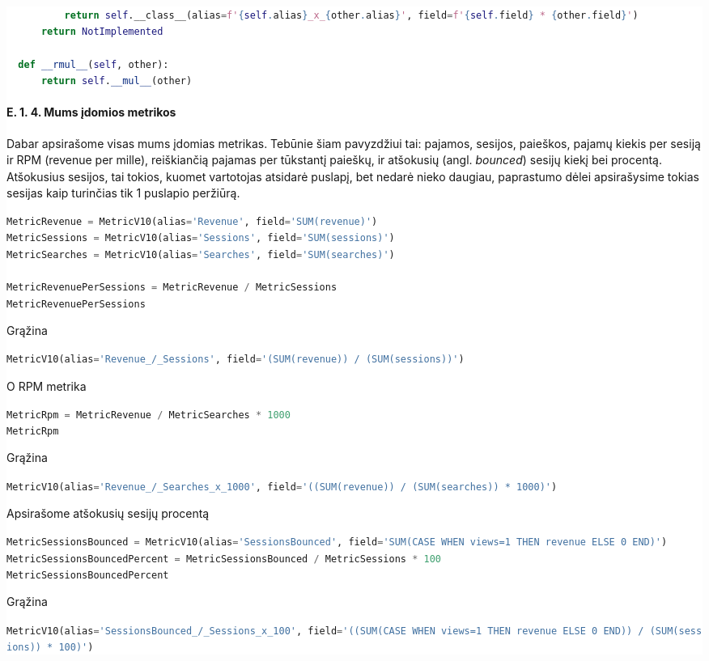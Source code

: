```python
          return self.__class__(alias=f'{self.alias}_x_{other.alias}', field=f'{self.field} * {other.field}')
      return NotImplemented

  def __rmul__(self, other):
      return self.__mul__(other)
```

#### E. 1. 4. Mums įdomios metrikos

Dabar apsirašome visas mums įdomias metrikas. Tebūnie šiam pavyzdžiui tai: pajamos, sesijos, paieškos, pajamų kiekis per sesiją ir RPM (revenue per mille), reiškiančią pajamas per tūkstantį paieškų, ir atšokusių (angl. *bounced*) sesijų kiekį bei procentą. Atšokusius sesijos, tai tokios, kuomet vartotojas atsidarė puslapį, bet nedarė nieko daugiau, paprastumo dėlei apsirašysime tokias sesijas kaip turinčias tik 1 puslapio peržiūrą.

```python
MetricRevenue = MetricV10(alias='Revenue', field='SUM(revenue)')
MetricSessions = MetricV10(alias='Sessions', field='SUM(sessions)')
MetricSearches = MetricV10(alias='Searches', field='SUM(searches)')

MetricRevenuePerSessions = MetricRevenue / MetricSessions
MetricRevenuePerSessions
```

Grąžina

```python
MetricV10(alias='Revenue_/_Sessions', field='(SUM(revenue)) / (SUM(sessions))')
```

O RPM metrika

```python
MetricRpm = MetricRevenue / MetricSearches * 1000
MetricRpm
```

Grąžina

```python
MetricV10(alias='Revenue_/_Searches_x_1000', field='((SUM(revenue)) / (SUM(searches)) * 1000)')
```

Apsirašome atšokusių sesijų procentą

```python
MetricSessionsBounced = MetricV10(alias='SessionsBounced', field='SUM(CASE WHEN views=1 THEN revenue ELSE 0 END)')
MetricSessionsBouncedPercent = MetricSessionsBounced / MetricSessions * 100
MetricSessionsBouncedPercent
```

Grąžina

```python
MetricV10(alias='SessionsBounced_/_Sessions_x_100', field='((SUM(CASE WHEN views=1 THEN revenue ELSE 0 END)) / (SUM(sessions)) * 100)')
```
